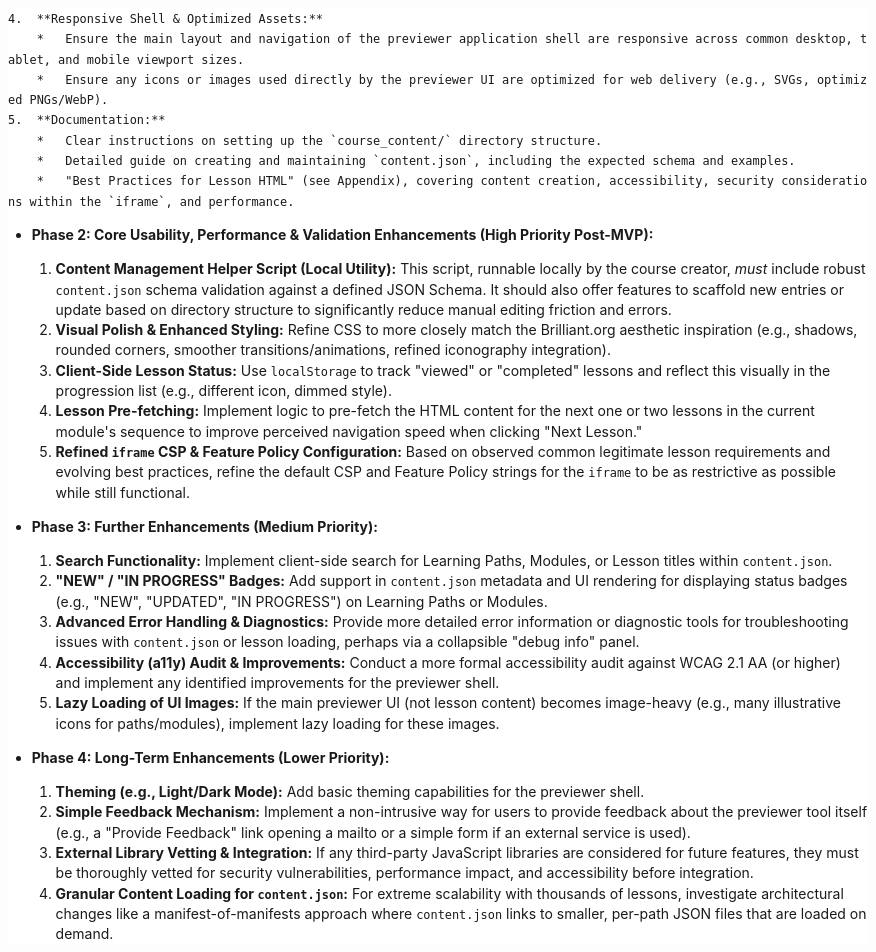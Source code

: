    4.  **Responsive Shell & Optimized Assets:**
        *   Ensure the main layout and navigation of the previewer application shell are responsive across common desktop, tablet, and mobile viewport sizes.
        *   Ensure any icons or images used directly by the previewer UI are optimized for web delivery (e.g., SVGs, optimized PNGs/WebP).
    5.  **Documentation:**
        *   Clear instructions on setting up the `course_content/` directory structure.
        *   Detailed guide on creating and maintaining `content.json`, including the expected schema and examples.
        *   "Best Practices for Lesson HTML" (see Appendix), covering content creation, accessibility, security considerations within the `iframe`, and performance.

*   **Phase 2: Core Usability, Performance & Validation Enhancements (High Priority Post-MVP):**
    1.  **Content Management Helper Script (Local Utility):** This script, runnable locally by the course creator, *must* include robust `content.json` schema validation against a defined JSON Schema. It should also offer features to scaffold new entries or update based on directory structure to significantly reduce manual editing friction and errors.
    2.  **Visual Polish & Enhanced Styling:** Refine CSS to more closely match the Brilliant.org aesthetic inspiration (e.g., shadows, rounded corners, smoother transitions/animations, refined iconography integration).
    3.  **Client-Side Lesson Status:** Use `localStorage` to track "viewed" or "completed" lessons and reflect this visually in the progression list (e.g., different icon, dimmed style).
    4.  **Lesson Pre-fetching:** Implement logic to pre-fetch the HTML content for the next one or two lessons in the current module's sequence to improve perceived navigation speed when clicking "Next Lesson."
    5.  **Refined `iframe` CSP & Feature Policy Configuration:** Based on observed common legitimate lesson requirements and evolving best practices, refine the default CSP and Feature Policy strings for the `iframe` to be as restrictive as possible while still functional.

*   **Phase 3: Further Enhancements (Medium Priority):**
    1.  **Search Functionality:** Implement client-side search for Learning Paths, Modules, or Lesson titles within `content.json`.
    2.  **"NEW" / "IN PROGRESS" Badges:** Add support in `content.json` metadata and UI rendering for displaying status badges (e.g., "NEW", "UPDATED", "IN PROGRESS") on Learning Paths or Modules.
    3.  **Advanced Error Handling & Diagnostics:** Provide more detailed error information or diagnostic tools for troubleshooting issues with `content.json` or lesson loading, perhaps via a collapsible "debug info" panel.
    4.  **Accessibility (a11y) Audit & Improvements:** Conduct a more formal accessibility audit against WCAG 2.1 AA (or higher) and implement any identified improvements for the previewer shell.
    5.  **Lazy Loading of UI Images:** If the main previewer UI (not lesson content) becomes image-heavy (e.g., many illustrative icons for paths/modules), implement lazy loading for these images.

*   **Phase 4: Long-Term Enhancements (Lower Priority):**
    1.  **Theming (e.g., Light/Dark Mode):** Add basic theming capabilities for the previewer shell.
    2.  **Simple Feedback Mechanism:** Implement a non-intrusive way for users to provide feedback about the previewer tool itself (e.g., a "Provide Feedback" link opening a mailto or a simple form if an external service is used).
    3.  **External Library Vetting & Integration:** If any third-party JavaScript libraries are considered for future features, they must be thoroughly vetted for security vulnerabilities, performance impact, and accessibility before integration.
    4.  **Granular Content Loading for `content.json`:** For extreme scalability with thousands of lessons, investigate architectural changes like a manifest-of-manifests approach where `content.json` links to smaller, per-path JSON files that are loaded on demand.
